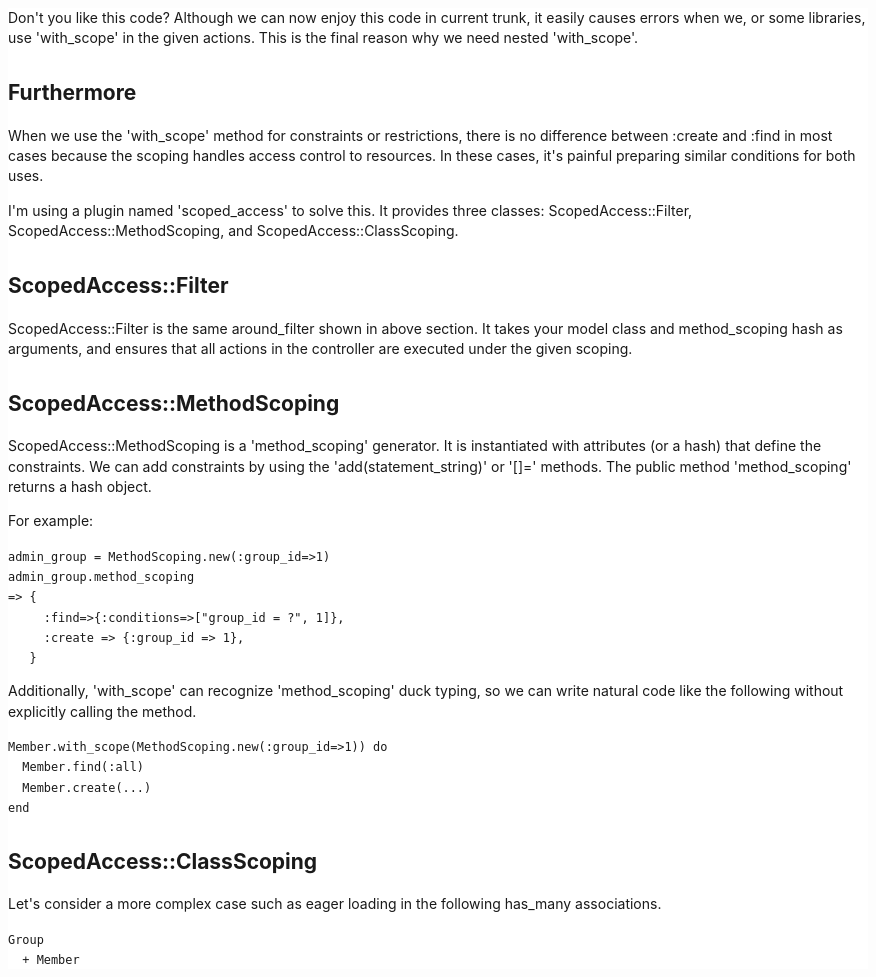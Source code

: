 Don't you like this code?
Although we can now enjoy this code in current trunk,
it easily causes errors when we, or some libraries, use 'with_scope' in the given actions.
This is the final reason why we need nested 'with_scope'.

## Furthermore

When we use the 'with_scope' method for constraints or restrictions,
there is no difference between :create and :find in most cases
because the scoping handles access control to resources.
In these cases, it's painful preparing similar conditions for both uses.

I'm using a plugin named 'scoped_access' to solve this.
It provides three classes: ScopedAccess::Filter, ScopedAccess::MethodScoping, and ScopedAccess::ClassScoping.

## ScopedAccess::Filter

ScopedAccess::Filter is the same around_filter shown in above section.
It takes your model class and method_scoping hash as arguments,
and ensures that all actions in the controller are executed under the given scoping.

## ScopedAccess::MethodScoping

ScopedAccess::MethodScoping is a 'method_scoping' generator.
It is instantiated with attributes (or a hash) that define the constraints.
We can add constraints by using the 'add(statement_string)' or '[]=' methods.
The public method 'method_scoping' returns a hash object.

For example:

    admin_group = MethodScoping.new(:group_id=>1)
    admin_group.method_scoping
    => {
         :find=>{:conditions=>["group_id = ?", 1]},
         :create => {:group_id => 1},
       }

Additionally, 'with_scope' can recognize 'method_scoping' duck typing,
so we can write natural code like the following without explicitly calling the method.

    Member.with_scope(MethodScoping.new(:group_id=>1)) do
      Member.find(:all)
      Member.create(...)
    end

## ScopedAccess::ClassScoping

Let's consider a more complex case such as eager loading
in the following has_many associations.

    Group
      + Member
